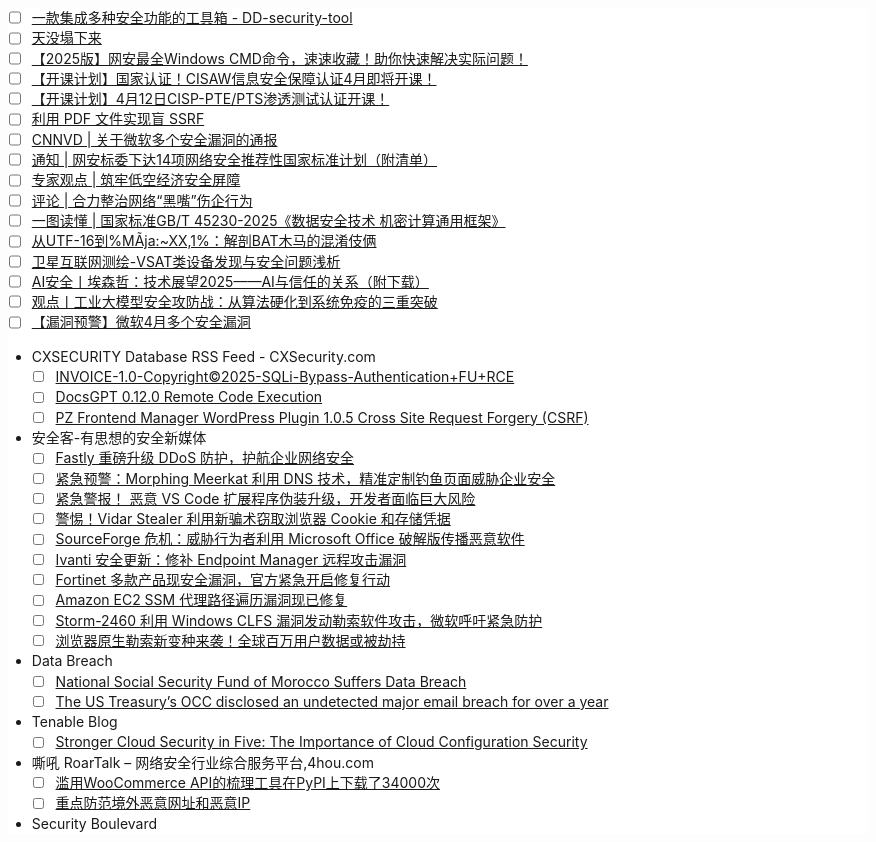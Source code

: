   - [ ] [一款集成多种安全功能的工具箱 - DD-security-tool](https://mp.weixin.qq.com/s?__biz=MzIzNTE0Mzc0OA==&mid=2247486219&idx=1&sn=0d3d4201c8eea950ac8fde17e7372c43)
  - [ ] [天没塌下来](https://mp.weixin.qq.com/s?__biz=MzIyNDg2MDQ4Ng==&mid=2247486677&idx=1&sn=7e7555ac06955070b2ea0d815a29a50b)
  - [ ] [【2025版】网安最全Windows CMD命令，速速收藏！助你快速解决实际问题！](https://mp.weixin.qq.com/s?__biz=MzU2NzMwNTgxNQ==&mid=2247491804&idx=1&sn=e571af126e25b39a998fa603b422c37a)
  - [ ] [【开课计划】国家认证！CISAW信息安全保障认证4月即将开课！](https://mp.weixin.qq.com/s?__biz=MzU2NzMwNTgxNQ==&mid=2247491804&idx=2&sn=71fc20bc33ffde5d0dfbfff4e88e12bc)
  - [ ] [【开课计划】4月12日CISP-PTE/PTS渗透测试认证开课！](https://mp.weixin.qq.com/s?__biz=MzU2NzMwNTgxNQ==&mid=2247491804&idx=3&sn=0cefab8c571bbaecee55f88b9bff4889)
  - [ ] [利用 PDF 文件实现盲 SSRF](https://mp.weixin.qq.com/s?__biz=Mzk0MzY3MDE5Mg==&mid=2247484199&idx=1&sn=8d4c6a8f908a294b0f49ef6fd9502af6)
  - [ ] [CNNVD | 关于微软多个安全漏洞的通报](https://mp.weixin.qq.com/s?__biz=MzA5MzE5MDAzOA==&mid=2664240236&idx=2&sn=879075c08d2e27c35ebadff15fb313f9)
  - [ ] [通知 | 网安标委下达14项网络安全推荐性国家标准计划（附清单）](https://mp.weixin.qq.com/s?__biz=MzA5MzE5MDAzOA==&mid=2664240236&idx=4&sn=aaa396fbfd99d21e05e92a76dfb2139e)
  - [ ] [专家观点 | 筑牢低空经济安全屏障](https://mp.weixin.qq.com/s?__biz=MzA5MzE5MDAzOA==&mid=2664240236&idx=5&sn=e8da5c4a1c749d285d46d4f0da71387d)
  - [ ] [评论 | 合力整治网络“黑嘴”伤企行为](https://mp.weixin.qq.com/s?__biz=MzA5MzE5MDAzOA==&mid=2664240236&idx=6&sn=37684cfe0da54bd58254d1762d84185d)
  - [ ] [一图读懂 | 国家标准GB/T 45230-2025《数据安全技术 机密计算通用框架》](https://mp.weixin.qq.com/s?__biz=MzA5MzE5MDAzOA==&mid=2664240236&idx=7&sn=f18f44d573f3aa5a7dccc742f6564ae5)
  - [ ] [从UTF-16到%MÃja:~XX,1%：解剖BAT木马的混淆伎俩](https://mp.weixin.qq.com/s?__biz=MzAwNDUzNDExMQ==&mid=2247485371&idx=1&sn=63a11aaf1089d30a143dbaaa1c6d0e71)
  - [ ] [卫星互联网测绘-VSAT类设备发现与安全问题浅析](https://mp.weixin.qq.com/s?__biz=MzkwNjM5NTkwOA==&mid=2247483845&idx=1&sn=3a3c59e059c8ed857bd7ea0e7240626f)
  - [ ] [AI安全丨埃森哲：技术展望2025——AI与信任的关系（附下载）](https://mp.weixin.qq.com/s?__biz=MzI2MDk2NDA0OA==&mid=2247532759&idx=1&sn=3711b587257e0c5cedc2d1071b3cd283)
  - [ ] [观点丨工业大模型安全攻防战：从算法硬化到系统免疫的三重突破](https://mp.weixin.qq.com/s?__biz=MzI2MDk2NDA0OA==&mid=2247532759&idx=2&sn=539d861a5375ce53110ce5f9eb80be07)
  - [ ] [【漏洞预警】微软4月多个安全漏洞](https://mp.weixin.qq.com/s?__biz=MzI3NzMzNzE5Ng==&mid=2247489916&idx=1&sn=a2e5dbf838e0f2aed4aeab3176cc9084)
- CXSECURITY Database RSS Feed - CXSecurity.com
  - [ ] [INVOICE-1.0-Copyright©2025-SQLi-Bypass-Authentication+FU+RCE](https://cxsecurity.com/issue/WLB-2025040017)
  - [ ] [DocsGPT 0.12.0 Remote Code Execution](https://cxsecurity.com/issue/WLB-2025040016)
  - [ ] [PZ Frontend Manager WordPress Plugin 1.0.5 Cross Site Request Forgery (CSRF)](https://cxsecurity.com/issue/WLB-2025040015)
- 安全客-有思想的安全新媒体
  - [ ] [Fastly 重磅升级 DDoS 防护，护航企业网络安全](https://www.anquanke.com/post/id/306321)
  - [ ] [紧急预警：Morphing Meerkat 利用 DNS 技术，精准定制钓鱼页面威胁企业安全](https://www.anquanke.com/post/id/306319)
  - [ ] [紧急警报！ 恶意 VS Code 扩展程序伪装升级，开发者面临巨大风险](https://www.anquanke.com/post/id/306315)
  - [ ] [警惕！Vidar Stealer 利用新骗术窃取浏览器 Cookie 和存储凭据](https://www.anquanke.com/post/id/306311)
  - [ ] [SourceForge 危机：威胁行为者利用 Microsoft  Office 破解版传播恶意软件](https://www.anquanke.com/post/id/306309)
  - [ ] [Ivanti 安全更新：修补 Endpoint Manager 远程攻击漏洞](https://www.anquanke.com/post/id/306306)
  - [ ] [Fortinet 多款产品现安全漏洞，官方紧急开启修复行动](https://www.anquanke.com/post/id/306300)
  - [ ] [Amazon EC2 SSM 代理路径遍历漏洞现已修复](https://www.anquanke.com/post/id/306297)
  - [ ] [Storm-2460 利用 Windows CLFS 漏洞发动勒索软件攻击，微软呼吁紧急防护](https://www.anquanke.com/post/id/306293)
  - [ ] [浏览器原生勒索新变种来袭！全球百万用户数据或被劫持](https://www.anquanke.com/post/id/306289)
- Data Breach
  - [ ] [National Social Security Fund of Morocco Suffers Data Breach](https://securityaffairs.com/176388/security/national-social-security-fund-of-morocco-suffers-data-breach.html)
  - [ ] [The US Treasury’s OCC disclosed an undetected major email breach for over a year](https://securityaffairs.com/176373/data-breach/the-us-treasurys-occ-disclosed-an-undetected-major-email-breach-for-over-a-year.html)
- Tenable Blog
  - [ ] [Stronger Cloud Security in Five: The Importance of Cloud Configuration Security](https://www.tenable.com/blog/cloud-configuration-security-best-practices-cnapp-ciem-cspm)
- 嘶吼 RoarTalk – 网络安全行业综合服务平台,4hou.com
  - [ ] [滥用WooCommerce API的梳理工具在PyPI上下载了34000次](https://www.4hou.com/posts/l0PM)
  - [ ] [重点防范境外恶意网址和恶意IP](https://www.4hou.com/posts/nlP7)
- Security Boulevard